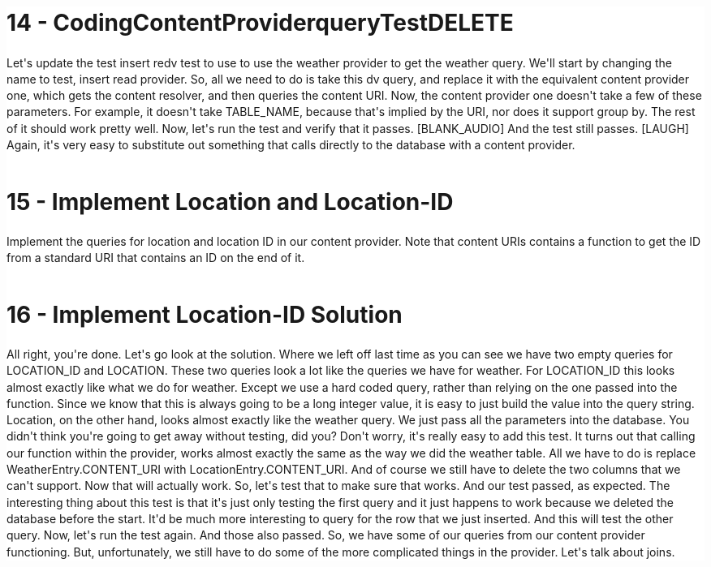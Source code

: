 
14 - CodingContentProviderqueryTestDELETE
=========================================

Let's update the test insert redv test to use
to use the weather provider to get the weather
query. We'll start by changing the name to test,
insert read provider. So, all we need to do
is take this dv query, and replace it with
the equivalent content provider one, which gets the content
resolver, and then queries the content URI. Now, the
content provider one doesn't take a few of these parameters.
For example, it doesn't take TABLE_NAME, because that's implied
by the URI, nor does it support group by.
The rest of it should work pretty well. Now,
let's run the test and verify that it passes.
[BLANK_AUDIO]
And the test still passes. [LAUGH] Again, it's very easy to substitute
out something that calls directly to the database with a content provider.


15 - Implement Location and Location-ID
=======================================

Implement the queries for location and location ID in
our content provider. Note that content URIs contains a
function to get the ID from a standard URI that contains an ID on the end of it.


16 - Implement Location-ID Solution
===================================

All right, you're done. Let's go look at the
solution. Where we left off last time as you can
see we have two empty queries for LOCATION_ID and
LOCATION. These two queries look a lot like the queries
we have for weather. For LOCATION_ID this looks almost
exactly like what we do for weather. Except we use
a hard coded query, rather than relying on the one
passed into the function. Since we know that this is
always going to be a long integer value, it is
easy to just build the value into the query string. Location,
on the other hand, looks almost exactly like the weather
query. We just pass all the parameters into the database. You
didn't think you're going to get away without testing, did you?
Don't worry, it's really easy to add this test. It turns
out that calling our function within the provider, works almost
exactly the same as the way we did the weather table.
All we have to do is replace WeatherEntry.CONTENT_URI with
LocationEntry.CONTENT_URI. And of course we still have to delete the
two columns that we can't support. Now that will actually
work. So, let's test that to make sure that works.
And our test passed, as expected. The interesting thing about
this test is that it's just only testing the first
query and it just happens to work because we deleted
the database before the start. It'd be much more interesting
to query for the row that we just inserted. And this will test the
other query. Now, let's run the test again. And those also passed. So, we have
some of our queries from our content
provider functioning. But, unfortunately, we still have
to do some of the more complicated
things in the provider. Let's talk about joins.
